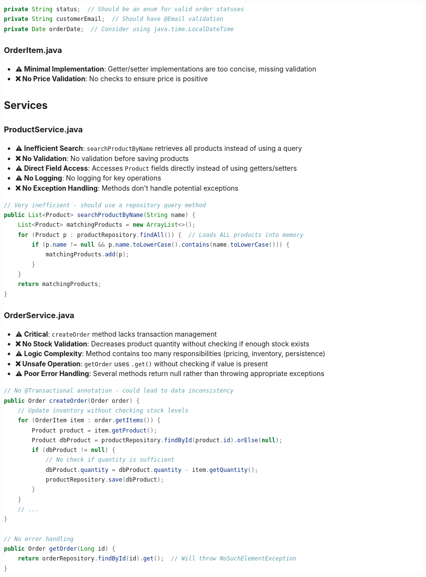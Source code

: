 ```java
private String status;  // Should be an enum for valid order statuses
private String customerEmail;  // Should have @Email validation
private Date orderDate;  // Consider using java.time.LocalDateTime
```

### OrderItem.java
- **⚠️ Minimal Implementation**: Getter/setter implementations are too concise, missing validation
- **❌ No Price Validation**: No checks to ensure price is positive

## Services

### ProductService.java
- **⚠️ Inefficient Search**: `searchProductByName` retrieves all products instead of using a query
- **❌ No Validation**: No validation before saving products
- **⚠️ Direct Field Access**: Accesses `Product` fields directly instead of using getters/setters
- **⚠️ No Logging**: No logging for key operations
- **❌ No Exception Handling**: Methods don't handle potential exceptions

```java
// Very inefficient - should use a repository query method
public List<Product> searchProductByName(String name) {
    List<Product> matchingProducts = new ArrayList<>();
    for (Product p : productRepository.findAll()) {  // Loads ALL products into memory
        if (p.name != null && p.name.toLowerCase().contains(name.toLowerCase())) {
            matchingProducts.add(p);
        }
    }
    return matchingProducts;
}
```

### OrderService.java
- **⚠️ Critical**: `createOrder` method lacks transaction management
- **❌ No Stock Validation**: Decreases product quantity without checking if enough stock exists
- **⚠️ Logic Complexity**: Method contains too many responsibilities (pricing, inventory, persistence)
- **❌ Unsafe Operation**: `getOrder` uses `.get()` without checking if value is present
- **⚠️ Poor Error Handling**: Several methods return null rather than throwing appropriate exceptions

```java
// No @Transactional annotation - could lead to data inconsistency
public Order createOrder(Order order) {
    // Update inventory without checking stock levels
    for (OrderItem item : order.getItems()) {
        Product product = item.getProduct();
        Product dbProduct = productRepository.findById(product.id).orElse(null);
        if (dbProduct != null) {
            // No check if quantity is sufficient
            dbProduct.quantity = dbProduct.quantity - item.getQuantity();
            productRepository.save(dbProduct);
        }
    }
    // ...
}

// No error handling
public Order getOrder(Long id) {
    return orderRepository.findById(id).get();  // Will throw NoSuchElementException
}
```
